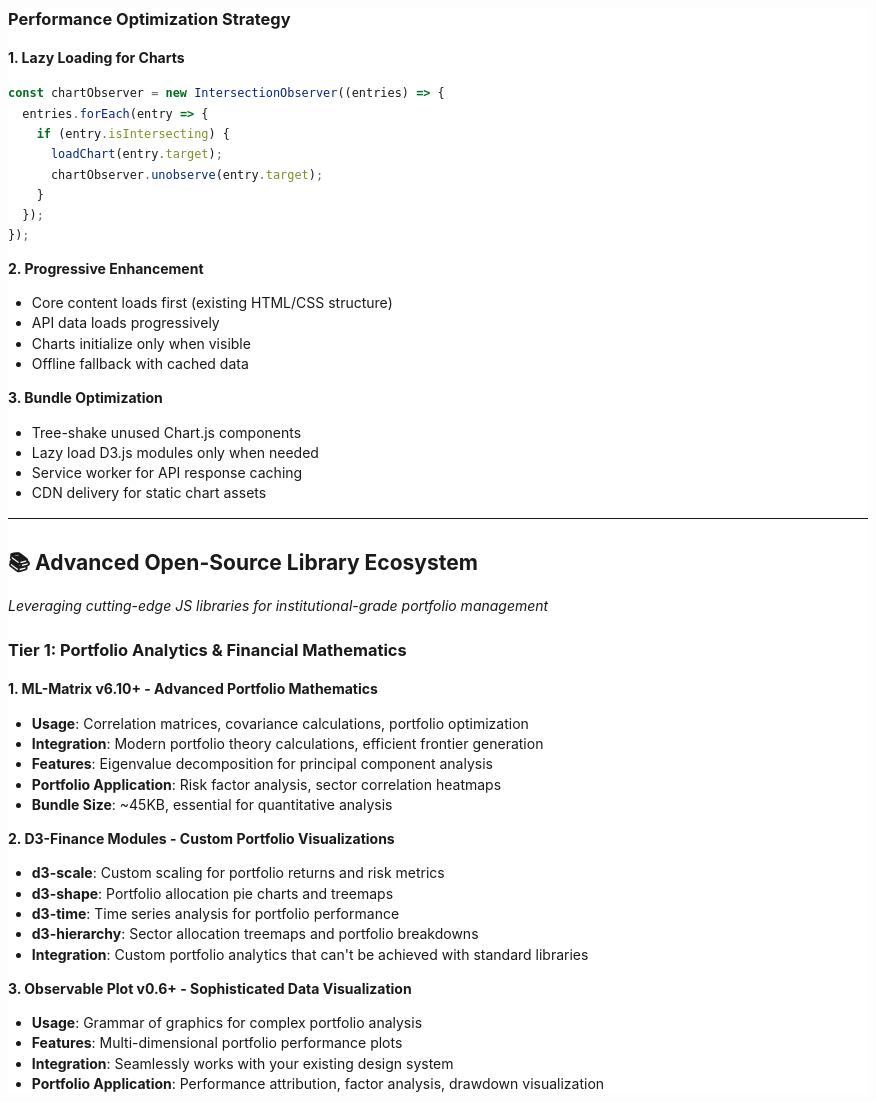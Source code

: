 ### **Performance Optimization Strategy**

**1. Lazy Loading for Charts**
```javascript
const chartObserver = new IntersectionObserver((entries) => {
  entries.forEach(entry => {
    if (entry.isIntersecting) {
      loadChart(entry.target);
      chartObserver.unobserve(entry.target);
    }
  });
});
```

**2. Progressive Enhancement**
- Core content loads first (existing HTML/CSS structure)
- API data loads progressively
- Charts initialize only when visible
- Offline fallback with cached data

**3. Bundle Optimization**
- Tree-shake unused Chart.js components
- Lazy load D3.js modules only when needed
- Service worker for API response caching
- CDN delivery for static chart assets

---

## 📚 Advanced Open-Source Library Ecosystem
*Leveraging cutting-edge JS libraries for institutional-grade portfolio management*

### **Tier 1: Portfolio Analytics & Financial Mathematics**

**1. ML-Matrix v6.10+ - Advanced Portfolio Mathematics**
- **Usage**: Correlation matrices, covariance calculations, portfolio optimization
- **Integration**: Modern portfolio theory calculations, efficient frontier generation
- **Features**: Eigenvalue decomposition for principal component analysis
- **Portfolio Application**: Risk factor analysis, sector correlation heatmaps
- **Bundle Size**: ~45KB, essential for quantitative analysis

**2. D3-Finance Modules - Custom Portfolio Visualizations**
- **d3-scale**: Custom scaling for portfolio returns and risk metrics
- **d3-shape**: Portfolio allocation pie charts and treemaps
- **d3-time**: Time series analysis for portfolio performance
- **d3-hierarchy**: Sector allocation treemaps and portfolio breakdowns
- **Integration**: Custom portfolio analytics that can't be achieved with standard libraries

**3. Observable Plot v0.6+ - Sophisticated Data Visualization**
- **Usage**: Grammar of graphics for complex portfolio analysis
- **Features**: Multi-dimensional portfolio performance plots
- **Integration**: Seamlessly works with your existing design system
- **Portfolio Application**: Performance attribution, factor analysis, drawdown visualization
